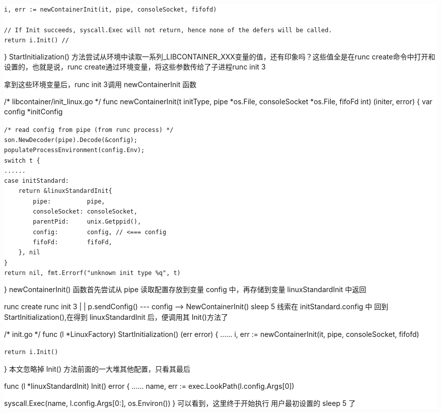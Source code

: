     i, err := newContainerInit(it, pipe, consoleSocket, fifofd)

    // If Init succeeds, syscall.Exec will not return, hence none of the defers will be called.
    return i.Init() //
}
StartInitialization() 方法尝试从环境中读取一系列_LIBCONTAINER_XXX变量的值，还有印象吗？这些值全是在runc create命令中打开和设置的，也就是说，runc create通过环境变量，将这些参数传给了子进程runc init 3

拿到这些环境变量后，runc init 3调用 newContainerInit 函数

/* libcontainer/init_linux.go */
func newContainerInit(t initType, pipe *os.File, consoleSocket *os.File, fifoFd int) (initer, error) {
    var config *initConfig

    /* read config from pipe (from runc process) */
    son.NewDecoder(pipe).Decode(&config); 
    populateProcessEnvironment(config.Env);
    switch t {
    ......
    case initStandard:
        return &linuxStandardInit{
            pipe:          pipe,
            consoleSocket: consoleSocket,
            parentPid:     unix.Getppid(),
            config:        config, // <=== config
            fifoFd:        fifoFd,
        }, nil
    }
    return nil, fmt.Errorf("unknown init type %q", t)
}
newContainerInit() 函数首先尝试从 pipe 读取配置存放到变量 config 中，再存储到变量 linuxStandardInit 中返回

   runc create                    runc init 3
       |                               |
  p.sendConfig() --- config -->  NewContainerInit()
sleep 5 线索在 initStandard.config 中
回到 StartInitialization(),在得到 linuxStandardInit 后，便调用其 Init()方法了

/* init.go */
func (l *LinuxFactory) StartInitialization() (err error) {
    ......
    i, err := newContainerInit(it, pipe, consoleSocket, fifofd)

    return i.Init()  
}
本文忽略掉 Init() 方法前面的一大堆其他配置，只看其最后

func (l *linuxStandardInit) Init() error {
   ......
   name, err := exec.LookPath(l.config.Args[0])

   syscall.Exec(name, l.config.Args[0:], os.Environ())
}
可以看到，这里终于开始执行 用户最初设置的 sleep 5 了